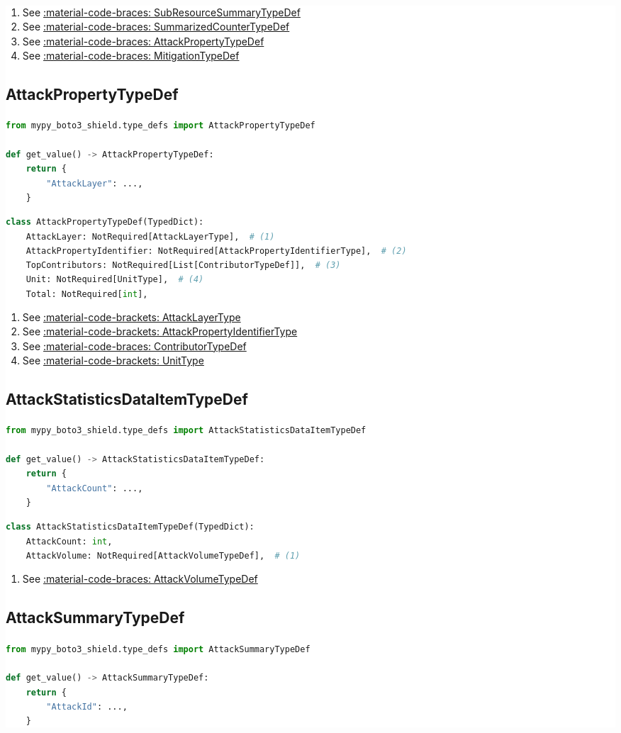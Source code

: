 1. See [:material-code-braces: SubResourceSummaryTypeDef](./type_defs.md#subresourcesummarytypedef) 
2. See [:material-code-braces: SummarizedCounterTypeDef](./type_defs.md#summarizedcountertypedef) 
3. See [:material-code-braces: AttackPropertyTypeDef](./type_defs.md#attackpropertytypedef) 
4. See [:material-code-braces: MitigationTypeDef](./type_defs.md#mitigationtypedef) 
## AttackPropertyTypeDef

```python title="Usage Example"
from mypy_boto3_shield.type_defs import AttackPropertyTypeDef

def get_value() -> AttackPropertyTypeDef:
    return {
        "AttackLayer": ...,
    }
```

```python title="Definition"
class AttackPropertyTypeDef(TypedDict):
    AttackLayer: NotRequired[AttackLayerType],  # (1)
    AttackPropertyIdentifier: NotRequired[AttackPropertyIdentifierType],  # (2)
    TopContributors: NotRequired[List[ContributorTypeDef]],  # (3)
    Unit: NotRequired[UnitType],  # (4)
    Total: NotRequired[int],
```

1. See [:material-code-brackets: AttackLayerType](./literals.md#attacklayertype) 
2. See [:material-code-brackets: AttackPropertyIdentifierType](./literals.md#attackpropertyidentifiertype) 
3. See [:material-code-braces: ContributorTypeDef](./type_defs.md#contributortypedef) 
4. See [:material-code-brackets: UnitType](./literals.md#unittype) 
## AttackStatisticsDataItemTypeDef

```python title="Usage Example"
from mypy_boto3_shield.type_defs import AttackStatisticsDataItemTypeDef

def get_value() -> AttackStatisticsDataItemTypeDef:
    return {
        "AttackCount": ...,
    }
```

```python title="Definition"
class AttackStatisticsDataItemTypeDef(TypedDict):
    AttackCount: int,
    AttackVolume: NotRequired[AttackVolumeTypeDef],  # (1)
```

1. See [:material-code-braces: AttackVolumeTypeDef](./type_defs.md#attackvolumetypedef) 
## AttackSummaryTypeDef

```python title="Usage Example"
from mypy_boto3_shield.type_defs import AttackSummaryTypeDef

def get_value() -> AttackSummaryTypeDef:
    return {
        "AttackId": ...,
    }
```
